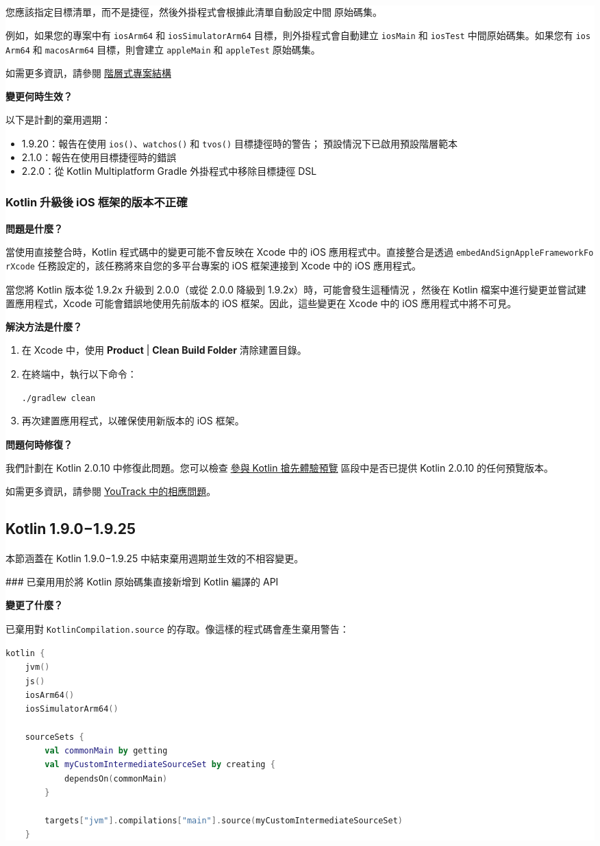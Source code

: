您應該指定目標清單，而不是捷徑，然後外掛程式會根據此清單自動設定中間
原始碼集。

例如，如果您的專案中有 `iosArm64` 和 `iosSimulatorArm64` 目標，則外掛程式會自動建立
`iosMain` 和 `iosTest` 中間原始碼集。如果您有 `iosArm64` 和 `macosArm64` 目標，則會建立 `appleMain` 和
`appleTest` 原始碼集。

如需更多資訊，請參閱 [階層式專案結構](multiplatform-hierarchy)

**變更何時生效？**

以下是計劃的棄用週期：

* 1.9.20：報告在使用 `ios()`、`watchos()` 和 `tvos()` 目標捷徑時的警告；
  預設情況下已啟用預設階層範本
* 2.1.0：報告在使用目標捷徑時的錯誤
* 2.2.0：從 Kotlin Multiplatform Gradle 外掛程式中移除目標捷徑 DSL

### Kotlin 升級後 iOS 框架的版本不正確

**問題是什麼？**

當使用直接整合時，Kotlin 程式碼中的變更可能不會反映在 Xcode 中的 iOS 應用程式中。直接整合是透過 `embedAndSignAppleFrameworkForXcode` 任務設定的，該任務將來自您的多平台專案的 iOS
框架連接到 Xcode 中的 iOS 應用程式。

當您將 Kotlin 版本從 1.9.2x 升級到 2.0.0（或從 2.0.0 降級到 1.9.2x）時，可能會發生這種情況
，然後在 Kotlin 檔案中進行變更並嘗試建置應用程式，Xcode 可能會錯誤地使用先前版本的 iOS 框架。因此，這些變更在 Xcode 中的 iOS 應用程式中將不可見。

**解決方法是什麼？**

1. 在 Xcode 中，使用 **Product** | **Clean Build Folder** 清除建置目錄。
2. 在終端中，執行以下命令：

   ```none
   ./gradlew clean
   ```

3. 再次建置應用程式，以確保使用新版本的 iOS 框架。

**問題何時修復？**

我們計劃在 Kotlin 2.0.10 中修復此問題。您可以檢查 [參與 Kotlin 搶先體驗預覽](eap) 區段中是否已提供 Kotlin 2.0.10 的任何預覽版本。

如需更多資訊，請參閱 [YouTrack 中的相應問題](https://youtrack.jetbrains.com/issue/KT-68257)。

## Kotlin 1.9.0−1.9.25

本節涵蓋在 Kotlin 1.9.0−1.9.25 中結束棄用週期並生效的不相容變更。

<anchor name="compilation-source-deprecation"/>
### 已棄用用於將 Kotlin 原始碼集直接新增到 Kotlin 編譯的 API 

**變更了什麼？**

已棄用對 `KotlinCompilation.source` 的存取。像這樣的程式碼會產生棄用警告：

```kotlin
kotlin {
    jvm()
    js()
    iosArm64()
    iosSimulatorArm64()
    
    sourceSets {
        val commonMain by getting
        val myCustomIntermediateSourceSet by creating {
            dependsOn(commonMain)
        }
        
        targets["jvm"].compilations["main"].source(myCustomIntermediateSourceSet)
    }
```